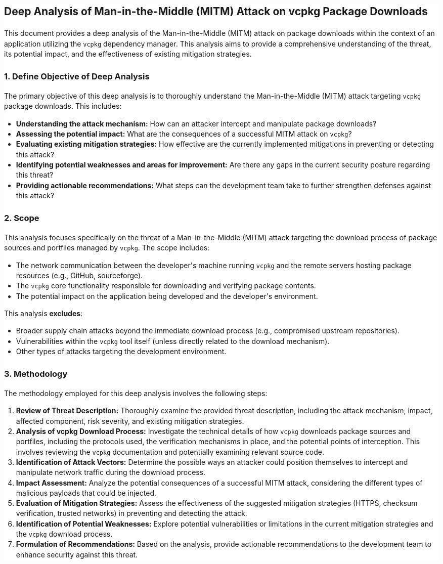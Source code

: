## Deep Analysis of Man-in-the-Middle (MITM) Attack on vcpkg Package Downloads

This document provides a deep analysis of the Man-in-the-Middle (MITM) attack on package downloads within the context of an application utilizing the `vcpkg` dependency manager. This analysis aims to provide a comprehensive understanding of the threat, its potential impact, and the effectiveness of existing mitigation strategies.

### 1. Define Objective of Deep Analysis

The primary objective of this deep analysis is to thoroughly understand the Man-in-the-Middle (MITM) attack targeting `vcpkg` package downloads. This includes:

*   **Understanding the attack mechanism:** How can an attacker intercept and manipulate package downloads?
*   **Assessing the potential impact:** What are the consequences of a successful MITM attack on `vcpkg`?
*   **Evaluating existing mitigation strategies:** How effective are the currently implemented mitigations in preventing or detecting this attack?
*   **Identifying potential weaknesses and areas for improvement:** Are there any gaps in the current security posture regarding this threat?
*   **Providing actionable recommendations:** What steps can the development team take to further strengthen defenses against this attack?

### 2. Scope

This analysis focuses specifically on the threat of a Man-in-the-Middle (MITM) attack targeting the download process of package sources and portfiles managed by `vcpkg`. The scope includes:

*   The network communication between the developer's machine running `vcpkg` and the remote servers hosting package resources (e.g., GitHub, sourceforge).
*   The `vcpkg` core functionality responsible for downloading and verifying package contents.
*   The potential impact on the application being developed and the developer's environment.

This analysis **excludes**:

*   Broader supply chain attacks beyond the immediate download process (e.g., compromised upstream repositories).
*   Vulnerabilities within the `vcpkg` tool itself (unless directly related to the download mechanism).
*   Other types of attacks targeting the development environment.

### 3. Methodology

The methodology employed for this deep analysis involves the following steps:

1. **Review of Threat Description:**  Thoroughly examine the provided threat description, including the attack mechanism, impact, affected component, risk severity, and existing mitigation strategies.
2. **Analysis of vcpkg Download Process:**  Investigate the technical details of how `vcpkg` downloads package sources and portfiles, including the protocols used, the verification mechanisms in place, and the potential points of interception. This involves reviewing the `vcpkg` documentation and potentially examining relevant source code.
3. **Identification of Attack Vectors:**  Determine the possible ways an attacker could position themselves to intercept and manipulate network traffic during the download process.
4. **Impact Assessment:**  Analyze the potential consequences of a successful MITM attack, considering the different types of malicious payloads that could be injected.
5. **Evaluation of Mitigation Strategies:**  Assess the effectiveness of the suggested mitigation strategies (HTTPS, checksum verification, trusted networks) in preventing and detecting the attack.
6. **Identification of Potential Weaknesses:**  Explore potential vulnerabilities or limitations in the current mitigation strategies and the `vcpkg` download process.
7. **Formulation of Recommendations:**  Based on the analysis, provide actionable recommendations to the development team to enhance security against this threat.
